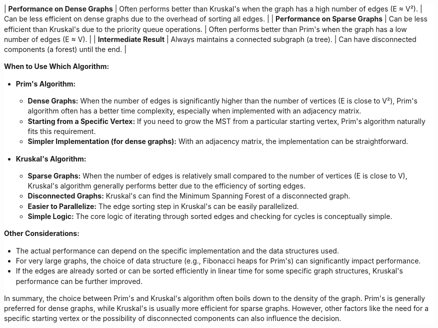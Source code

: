 | **Performance on Dense Graphs**  | Often performs better than Kruskal's when the graph has a high number of edges (E ≈ V²).                                                                        | Can be less efficient on dense graphs due to the overhead of sorting all edges.                                          |
| **Performance on Sparse Graphs** | Can be less efficient than Kruskal's due to the priority queue operations.                                                                                      | Often performs better than Prim's when the graph has a low number of edges (E ≈ V).                                      |
| **Intermediate Result**          | Always maintains a connected subgraph (a tree).                                                                                                                 | Can have disconnected components (a forest) until the end.                                                               |

**When to Use Which Algorithm:**

* **Prim's Algorithm:**
    * **Dense Graphs:** When the number of edges is significantly higher than the number of vertices (E is close to V²), Prim's algorithm often has a better time complexity, especially when implemented with an adjacency matrix.
    * **Starting from a Specific Vertex:** If you need to grow the MST from a particular starting vertex, Prim's algorithm naturally fits this requirement.
    * **Simpler Implementation (for dense graphs):** With an adjacency matrix, the implementation can be straightforward.

* **Kruskal's Algorithm:**
    * **Sparse Graphs:** When the number of edges is relatively small compared to the number of vertices (E is close to V), Kruskal's algorithm generally performs better due to the efficiency of sorting edges.
    * **Disconnected Graphs:** Kruskal's can find the Minimum Spanning Forest of a disconnected graph.
    * **Easier to Parallelize:** The edge sorting step in Kruskal's can be easily parallelized.
    * **Simple Logic:** The core logic of iterating through sorted edges and checking for cycles is conceptually simple.

**Other Considerations:**

* The actual performance can depend on the specific implementation and the data structures used.
* For very large graphs, the choice of data structure (e.g., Fibonacci heaps for Prim's) can significantly impact performance.
* If the edges are already sorted or can be sorted efficiently in linear time for some specific graph structures, Kruskal's performance can be further improved.

In summary, the choice between Prim's and Kruskal's algorithm often boils down to the density of the graph. Prim's is generally preferred for dense graphs, while Kruskal's is usually more efficient for sparse graphs. However, other factors like the need for a specific starting vertex or the possibility of disconnected components can also influence the decision.
